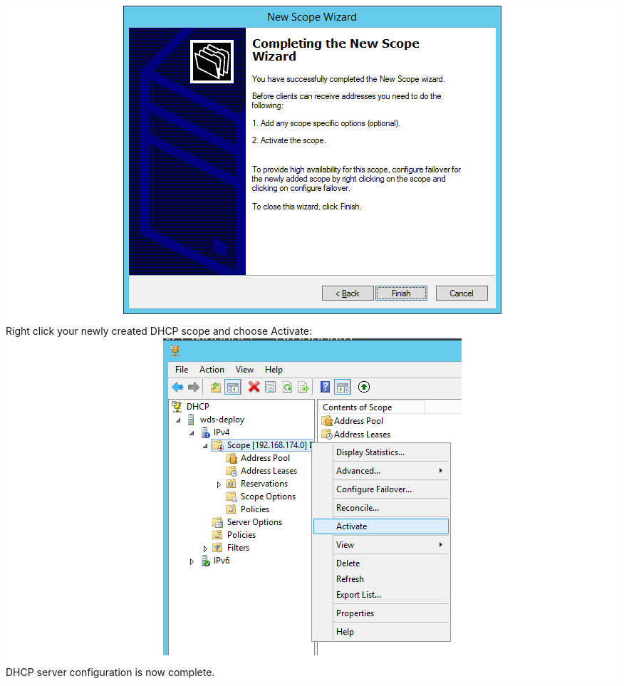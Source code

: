 <img style="display: block; margin-left: auto; margin-right: auto;" alt="Configure DHCP 9" src="/images/24-wds.png">

Right click your newly created DHCP scope and choose Activate:
<img style="display: block; margin-left: auto; margin-right: auto;" alt="Configure DHCP 10" src="/images/25-wds.png">

DHCP server configuration is now complete.
